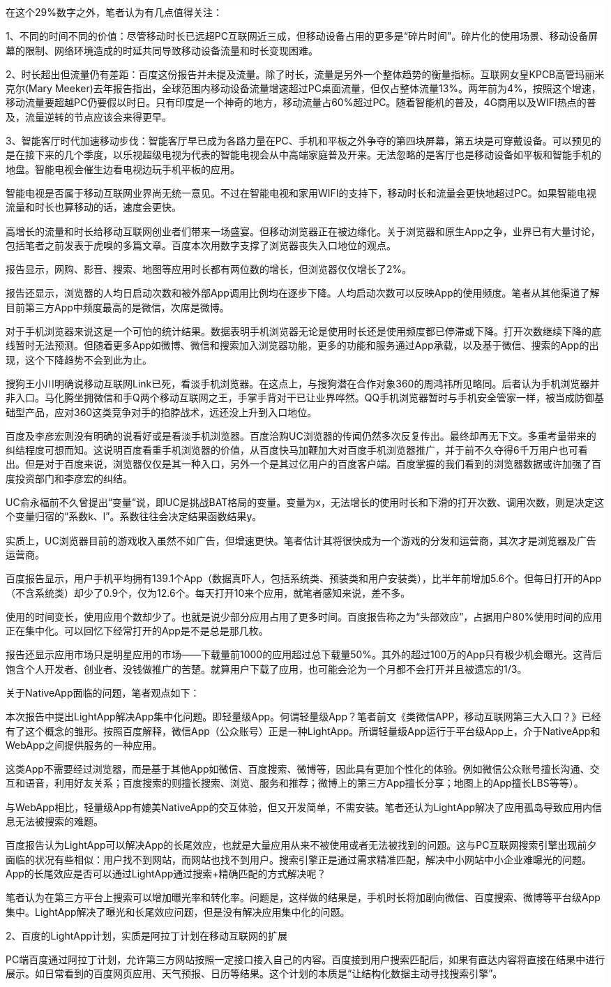 在这个29%数字之外，笔者认为有几点值得关注：

1、不同的时间不同的价值：尽管移动时长已远超PC互联网近三成，但移动设备占用的更多是“碎片时间”。碎片化的使用场景、移动设备屏幕的限制、网络环境造成的时延共同导致移动设备流量和时长变现困难。

2、时长超出但流量仍有差距：百度这份报告并未提及流量。除了时长，流量是另外一个整体趋势的衡量指标。互联网女皇KPCB高管玛丽米克尔(Mary Meeker)去年报告指出，全球范围内移动设备流量增速超过PC桌面流量，但仅占整体流量13%。两年前为4%，按照这个增速，移动流量要超越PC仍要假以时日。只有印度是一个神奇的地方，移动流量占60%超过PC。随着智能机的普及，4G商用以及WIFI热点的普及，流量逆转的节点应该会来得更早。

3、智能客厅时代加速移动步伐：智能客厅早已成为各路力量在PC、手机和平板之外争夺的第四块屏幕，第五块是可穿戴设备。可以预见的是在接下来的几个季度，以乐视超级电视为代表的智能电视会从中高端家庭普及开来。无法忽略的是客厅也是移动设备如平板和智能手机的地盘。智能电视会催生边看电视边玩手机平板的应用。

智能电视是否属于移动互联网业界尚无统一意见。不过在智能电视和家用WIFI的支持下，移动时长和流量会更快地超过PC。如果智能电视流量和时长也算移动的话，速度会更快。

高增长的流量和时长给移动互联网创业者们带来一场盛宴。但移动浏览器正在被边缘化。关于浏览器和原生App之争，业界已有大量讨论，包括笔者之前发表于虎嗅的多篇文章。百度本次用数字支撑了浏览器丧失入口地位的观点。

报告显示，网购、影音、搜索、地图等应用时长都有两位数的增长，但浏览器仅仅增长了2%。

报告还显示，浏览器的人均日启动次数和被外部App调用比例均在逐步下降。人均启动次数可以反映App的使用频度。笔者从其他渠道了解目前第三方App中频度最高的是微信，次席是微博。

对于手机浏览器来说这是一个可怕的统计结果。数据表明手机浏览器无论是使用时长还是使用频度都已停滞或下降。打开次数继续下降的底线暂时无法预测。但随着更多App如微博、微信和搜索加入浏览器功能，更多的功能和服务通过App承载，以及基于微信、搜索的App的出现，这个下降趋势不会到此为止。

搜狗王小川明确说移动互联网Link已死，看淡手机浏览器。在这点上，与搜狗潜在合作对象360的周鸿祎所见略同。后者认为手机浏览器并非入口。马化腾坐拥微信和手Q两个移动互联网之王，手掌手背对干已让业界哗然。QQ手机浏览器暂时与手机安全管家一样，被当成防御基础型产品，应对360这类竞争对手的掐脖战术，远还没上升到入口地位。

百度及李彦宏则没有明确的说看好或是看淡手机浏览器。百度洽购UC浏览器的传闻仍然多次反复传出。最终却再无下文。多重考量带来的纠结程度可想而知。这说明百度看重手机浏览器的价值，从百度快马加鞭加大对百度手机浏览器推广，并于前不久夺得6千万用户也可看出。但是对于百度来说，浏览器仅仅是其一种入口，另外一个是其过亿用户的百度客户端。百度掌握的我们看到的浏览器数据或许加强了百度投资部门和李彦宏的纠结。

UC俞永福前不久曾提出“变量“说，即UC是挑战BAT格局的变量。变量为x，无法增长的使用时长和下滑的打开次数、调用次数，则是决定这个变量归宿的“系数k、l”。系数往往会决定结果函数结果y。

实质上，UC浏览器目前的游戏收入虽然不如广告，但增速更快。笔者估计其将很快成为一个游戏的分发和运营商，其次才是浏览器及广告运营商。

百度报告显示，用户手机平均拥有139.1个App（数据真吓人，包括系统类、预装类和用户安装类），比半年前增加5.6个。但每日打开的App（不含系统类）却少了0.9个，仅为12.6个。每天打开10来个应用，就笔者感知来说，差不多。

使用的时间变长，使用应用个数却少了。也就是说少部分应用占用了更多时间。百度报告称之为“头部效应”，占据用户80%使用时间的应用正在集中化。可以回忆下经常打开的App是不是总是那几枚。

报告还显示应用市场只是明星应用的市场——下载量前1000的应用超过总下载量50%。其外的超过100万的App只有极少机会曝光。这背后饱含个人开发者、创业者、没钱做推广的苦楚。就算用户下载了应用，也可能会沦为一个月都不会打开并且被遗忘的1/3。

关于NativeApp面临的问题，笔者观点如下：

本次报告中提出LightApp解决App集中化问题。即轻量级App。何谓轻量级App？笔者前文《类微信APP，移动互联网第三大入口？》已经有了这个概念的雏形。按照百度解释，微信App（公众账号）正是一种LightApp。所谓轻量级App运行于平台级App上，介于NativeApp和WebApp之间提供服务的一种应用。

这类App不需要经过浏览器，而是基于其他App如微信、百度搜索、微博等，因此具有更加个性化的体验。例如微信公众账号擅长沟通、交互和语音，利用好友关系；百度搜索的则擅长搜索、浏览、服务和推荐；微博上的第三方App擅长分享；地图上的App擅长LBS等等）。

与WebApp相比，轻量级App有媲美NativeApp的交互体验，但又开发简单，不需安装。笔者还认为LightApp解决了应用孤岛导致应用内信息无法被搜索的难题。

百度报告认为LightApp可以解决App的长尾效应，也就是大量应用从来不被使用或者无法被找到的问题。这与PC互联网搜索引擎出现前夕面临的状况有些相似：用户找不到网站，而网站也找不到用户。搜索引擎正是通过需求精准匹配，解决中小网站中小企业难曝光的问题。App的长尾效应是否可以通过LightApp通过搜索+精确匹配的方式解决呢？

笔者认为在第三方平台上搜索可以增加曝光率和转化率。问题是，这样做的结果是，手机时长将加剧向微信、百度搜索、微博等平台级App集中。LightApp解决了曝光和长尾效应问题，但是没有解决应用集中化的问题。

2、百度的LightApp计划，实质是阿拉丁计划在移动互联网的扩展

PC端百度通过阿拉丁计划，允许第三方网站按照一定接口接入自己的内容。百度接到用户搜索匹配后，如果有直达内容将直接在结果中进行展示。如日常看到的百度网页应用、天气预报、日历等结果。这个计划的本质是“让结构化数据主动寻找搜索引擎”。
